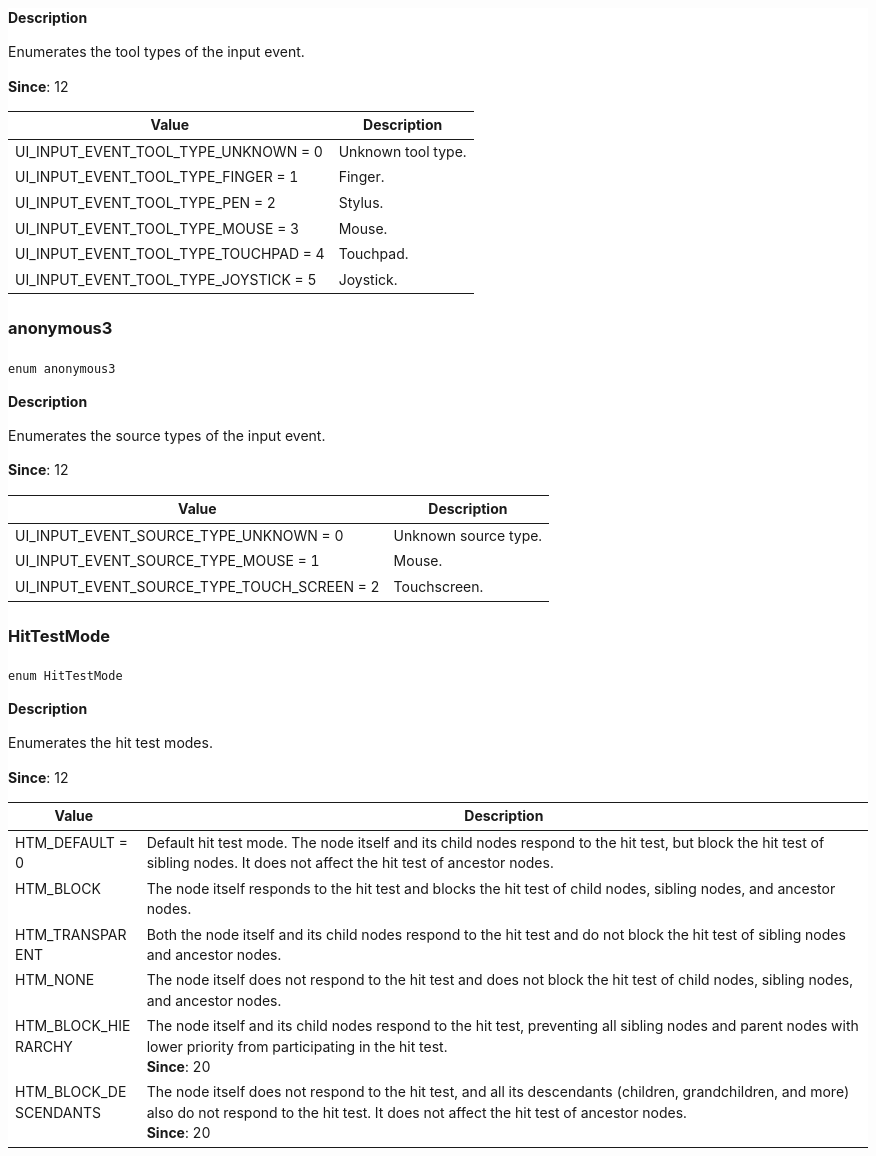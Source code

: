 **Description**


Enumerates the tool types of the input event.

**Since**: 12

| Value| Description|
| -- | -- |
| UI_INPUT_EVENT_TOOL_TYPE_UNKNOWN = 0 | Unknown tool type.|
| UI_INPUT_EVENT_TOOL_TYPE_FINGER = 1 | Finger.|
| UI_INPUT_EVENT_TOOL_TYPE_PEN = 2 | Stylus.|
| UI_INPUT_EVENT_TOOL_TYPE_MOUSE = 3 | Mouse.|
| UI_INPUT_EVENT_TOOL_TYPE_TOUCHPAD = 4 | Touchpad.|
| UI_INPUT_EVENT_TOOL_TYPE_JOYSTICK = 5 | Joystick.|

### anonymous3

```
enum anonymous3
```

**Description**


Enumerates the source types of the input event.

**Since**: 12

| Value| Description|
| -- | -- |
| UI_INPUT_EVENT_SOURCE_TYPE_UNKNOWN = 0 | Unknown source type.|
| UI_INPUT_EVENT_SOURCE_TYPE_MOUSE = 1 | Mouse.|
| UI_INPUT_EVENT_SOURCE_TYPE_TOUCH_SCREEN = 2 | Touchscreen.|

### HitTestMode

```
enum HitTestMode
```

**Description**


Enumerates the hit test modes.

**Since**: 12

| Value| Description|
| -- | -- |
| HTM_DEFAULT = 0 | Default hit test mode. The node itself and its child nodes respond to the hit test, but block the hit test of sibling nodes. It does not affect the hit test of ancestor nodes.|
| HTM_BLOCK | The node itself responds to the hit test and blocks the hit test of child nodes, sibling nodes, and ancestor nodes.|
| HTM_TRANSPARENT | Both the node itself and its child nodes respond to the hit test and do not block the hit test of sibling nodes and ancestor nodes.|
| HTM_NONE | The node itself does not respond to the hit test and does not block the hit test of child nodes, sibling nodes, and ancestor nodes.|
| HTM_BLOCK_HIERARCHY | The node itself and its child nodes respond to the hit test, preventing all sibling nodes and parent nodes with lower priority from participating in the hit test.<br>**Since**: 20|
| HTM_BLOCK_DESCENDANTS | The node itself does not respond to the hit test, and all its descendants (children, grandchildren, and more) also do not respond to the hit test. It does not affect the hit test of ancestor nodes.<br>**Since**: 20|
